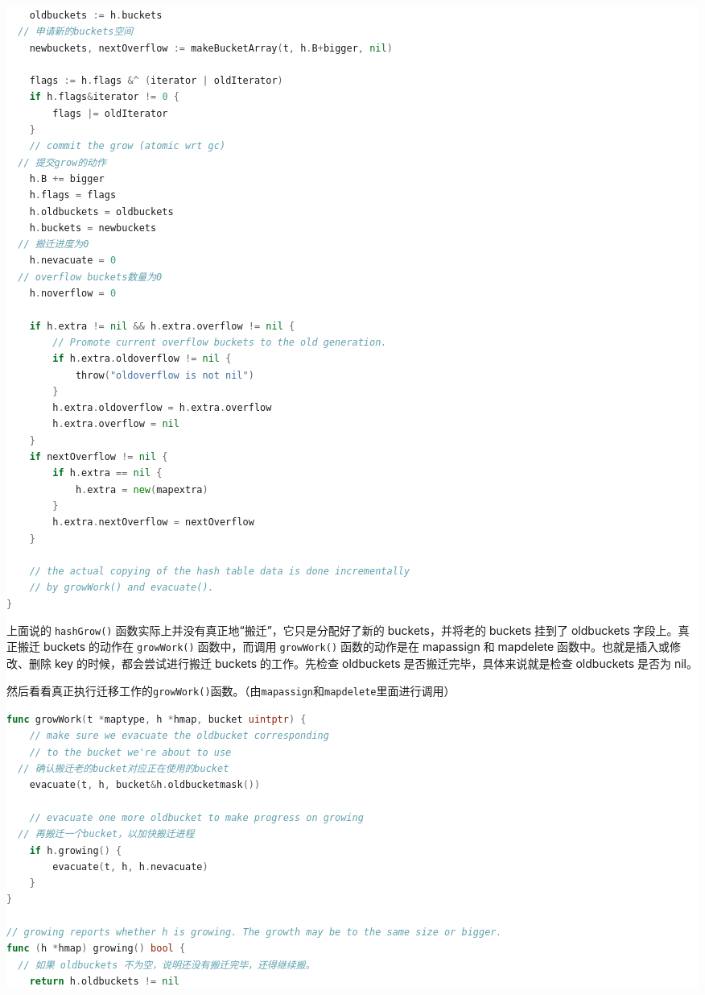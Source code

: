 ```go
	oldbuckets := h.buckets
  // 申请新的buckets空间
	newbuckets, nextOverflow := makeBucketArray(t, h.B+bigger, nil)

	flags := h.flags &^ (iterator | oldIterator)
	if h.flags&iterator != 0 {
		flags |= oldIterator
	}
	// commit the grow (atomic wrt gc)
  // 提交grow的动作
	h.B += bigger
	h.flags = flags
	h.oldbuckets = oldbuckets
	h.buckets = newbuckets
  // 搬迁进度为0
	h.nevacuate = 0
  // overflow buckets数量为0
	h.noverflow = 0

	if h.extra != nil && h.extra.overflow != nil {
		// Promote current overflow buckets to the old generation.
		if h.extra.oldoverflow != nil {
			throw("oldoverflow is not nil")
		}
		h.extra.oldoverflow = h.extra.overflow
		h.extra.overflow = nil
	}
	if nextOverflow != nil {
		if h.extra == nil {
			h.extra = new(mapextra)
		}
		h.extra.nextOverflow = nextOverflow
	}

	// the actual copying of the hash table data is done incrementally
	// by growWork() and evacuate().
}
```

上面说的 `hashGrow()` 函数实际上并没有真正地“搬迁”，它只是分配好了新的 buckets，并将老的 buckets 挂到了 oldbuckets 字段上。真正搬迁 buckets 的动作在 `growWork()` 函数中，而调用 `growWork()` 函数的动作是在 mapassign 和 mapdelete 函数中。也就是插入或修改、删除 key 的时候，都会尝试进行搬迁 buckets 的工作。先检查 oldbuckets 是否搬迁完毕，具体来说就是检查 oldbuckets 是否为 nil。



然后看看真正执行迁移工作的`growWork()`函数。（由`mapassign`和`mapdelete`里面进行调用）

```go
func growWork(t *maptype, h *hmap, bucket uintptr) {
	// make sure we evacuate the oldbucket corresponding
	// to the bucket we're about to use
  // 确认搬迁老的bucket对应正在使用的bucket
	evacuate(t, h, bucket&h.oldbucketmask())

	// evacuate one more oldbucket to make progress on growing
  // 再搬迁一个bucket，以加快搬迁进程
	if h.growing() {
		evacuate(t, h, h.nevacuate)
	}
}

// growing reports whether h is growing. The growth may be to the same size or bigger.
func (h *hmap) growing() bool {
  // 如果 oldbuckets 不为空，说明还没有搬迁完毕，还得继续搬。
	return h.oldbuckets != nil
```